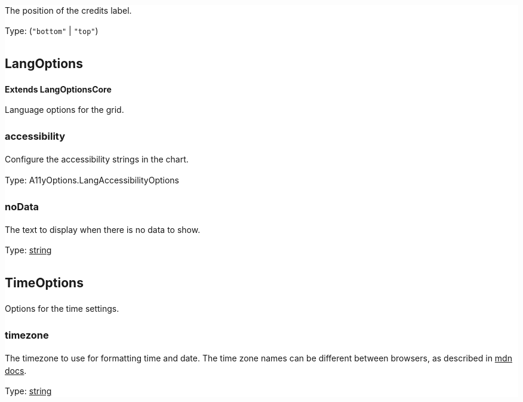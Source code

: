 The position of the credits label.

Type: (`"bottom"` | `"top"`)

## LangOptions

**Extends LangOptionsCore**

Language options for the grid.

### accessibility

Configure the accessibility strings in the chart.

Type: A11yOptions.LangAccessibilityOptions

### noData

The text to display when there is no data to show.

Type: [string][226]

## TimeOptions

Options for the time settings.

### timezone

The timezone to use for formatting time and date. The time zone names
can be different between browsers, as described in [mdn docs][241].

Type: [string][226]

[1]: #grid

[2]: #accessibility

[3]: #captionelement

[4]: #columnoptionsmap

[5]: #container

[6]: #contentwrapper

[7]: #credits

[8]: #datatable

[9]: #descriptionelement

[10]: #presentationtable

[11]: #tableelement

[12]: #options

[13]: #useroptions

[14]: #viewport

[15]: #enabledcolumns

[16]: #hoveredrowindex

[17]: #hoveredcolumnid

[18]: #syncedrowindex

[19]: #syncedcolumnid

[20]: #querying

[21]: #time

[22]: #locale

[23]: #initialcontainerheight

[24]: #id

[25]: #update

[26]: #parameters

[27]: #updatecolumn

[28]: #parameters-1

[29]: #hoverrow

[30]: #parameters-2

[31]: #hovercolumn

[32]: #parameters-3

[33]: #syncrow

[34]: #parameters-4

[35]: #synccolumn

[36]: #parameters-5

[37]: #rendercaption

[38]: #renderdescription


[39]: #resetcontentwrapper
[40]: #renderviewport
[41]: #getcolumnids
[42]: #parameters-6
[43]: #destroy
[44]: #getjson
[45]: #getoptionsjson
[46]: #parameters-7
[47]: #grid-1
[48]: #parameters-8
[49]: #grid-2
[50]: #parameters-9
[51]: #grids
[52]: #grid-3
[53]: #parameters-10
[54]: #accessibility-1
[55]: #captionelement-1
[56]: #columnoptionsmap-1
[57]: #container-1
[58]: #contentwrapper-1
[59]: #credits-1
[60]: #datatable-1
[61]: #descriptionelement-1
[62]: #presentationtable-1
[63]: #tableelement-1
[64]: #options-1
[65]: #useroptions-1
[66]: #viewport-1
[67]: #enabledcolumns-1
[68]: #hoveredrowindex-1
[69]: #hoveredcolumnid-1
[70]: #syncedrowindex-1
[71]: #syncedcolumnid-1
[72]: #querying-1
[73]: #time-1
[74]: #locale-1
[75]: #initialcontainerheight-1
[76]: #id-1
[77]: #update-1
[78]: #parameters-11
[79]: #updatecolumn-1
[80]: #parameters-12
[81]: #hoverrow-1
[82]: #parameters-13
[83]: #hovercolumn-1
[84]: #parameters-14
[85]: #syncrow-1
[86]: #parameters-15
[87]: #synccolumn-1
[88]: #parameters-16
[89]: #rendercaption-1
[90]: #renderdescription-1
[91]: #resetcontentwrapper-1
[92]: #renderviewport-1
[93]: #getcolumnids-1
[94]: #parameters-17
[95]: #destroy-1
[96]: #getjson-1
[97]: #getoptionsjson-1
[98]: #parameters-18
[99]: #grid-4
[100]: #parameters-19
[101]: #grid-5
[102]: #parameters-20
[103]: #grids-1
[104]: #makehtmlelementparameters
[105]: #defaults
[106]: #columndistribution
[107]: #credits-2
[108]: #parameters-21
[109]: #grid-6
[110]: #containerelement
[111]: #textelement
[112]: #options-2
[113]: #update-2
[114]: #parameters-22
[115]: #render
[116]: #getheight
[117]: #destroy-2
[118]: #defaultoptions
[119]: #celleventcallback
[120]: #deeppartial
[121]: #columneventcallback
[122]: #deeprequired
[123]: #cellformattercallback
[124]: #makehtmlelement
[125]: #parameters-23
[126]: #columnsortingorder
[127]: #options-3
[128]: #accessibility-2
[129]: #caption
[130]: #columndefaults
[131]: #columns
[132]: #credits-3
[133]: #datatable-2
[134]: #description
[135]: #events
[136]: #header
[137]: #id-2
[138]: #lang
[139]: #time-2
[140]: #rendering
[141]: #makediv
[142]: #parameters-24
[143]: #setoptions
[144]: #parameters-25
[145]: #ishtml
[146]: #parameters-26
[147]: #sanitizetext
[148]: #parameters-27
[149]: #renderingsettings
[150]: #columns-1
[151]: #rows
[152]: #header-1
[153]: #table
[154]: #theme
[155]: #sethtmlcontent
[156]: #parameters-28
[157]: #distribution
[158]: #buffersize
[159]: #minvisiblerows
[160]: #strictheights
[161]: #virtualization
[162]: #headersettings
[163]: #enabled
[164]: #tablesettings
[165]: #classname
[166]: #columnoptions
[167]: #cells
[168]: #header-2
[169]: #sorting
[170]: #resizing
[171]: #columncelloptions
[172]: #classname-1
[173]: #editable
[174]: #format
[175]: #formatter
[176]: #columnheaderoptions
[177]: #classname-2
[178]: #format-1
[179]: #formatter-1
[180]: #columnsortingoptions
[181]: #sortable
[182]: #individualcolumnsortingoptions
[183]: #order
[184]: #individualcolumnoptions
[185]: #classname-3
[186]: #enabled-1
[187]: #id-3
[188]: #classname-4
[189]: #text
[190]: #classname-5
[191]: #text-1
[192]: #gridevents
[193]: #cell
[194]: #column
[195]: #header-3
[196]: #cellevents
[197]: #click
[198]: #dblclick
[199]: #mouseover
[200]: #mouseout
[201]: #afteredit
[202]: #aftersetvalue
[203]: #columnevents
[204]: #aftersorting
[205]: #afterresize
[206]: #click-1
[207]: #groupedheaderoptions
[208]: #accessibility-3
[209]: #format-2
[210]: #classname-6
[211]: #columnid
[212]: #columns-2
[213]: #creditsoptions
[214]: #enabled-2
[215]: #href
[216]: #text-2
[217]: #position
[218]: #langoptions
[219]: #accessibility-4
[220]: #nodata
[221]: #timeoptions
[222]: #timezone
[223]: https://developer.mozilla.org/docs/Web/HTML/Element
[224]: https://developer.mozilla.org/docs/Web/API/HTMLTableElement
[225]: https://developer.mozilla.org/docs/Web/JavaScript/Reference/Global_Objects/Array
[226]: https://developer.mozilla.org/docs/Web/JavaScript/Reference/Global_Objects/String
[227]: https://developer.mozilla.org/docs/Web/JavaScript/Reference/Global_Objects/Number
[228]: https://developer.mozilla.org/docs/Web/JavaScript/Reference/Global_Objects/Promise
[229]: https://developer.mozilla.org/docs/Web/JavaScript/Reference/Global_Objects/Boolean
[230]: https://developer.mozilla.org/docs/Web/JavaScript/Reference/Global_Objects/undefined
[231]: https://jsfiddle.net/gh/get/library/pure/highcharts/highcharts/tree/master/samples/data-grid/basic/credits
[232]: https://jsfiddle.net/gh/get/library/pure/highcharts/highcharts/tree/master/samples/data-grid/basic/grouped-headers
[233]: https://jsfiddle.net/gh/get/library/pure/highcharts/highcharts/tree/master/samples/data-grid/basic/fixed-distribution
[234]: https://jsfiddle.net/gh/get/library/pure/highcharts/highcharts/tree/master/samples/data-grid/basic/strict-row-heights
[235]: https://jsfiddle.net/gh/get/library/pure/highcharts/highcharts/tree/master/samples/data-grid/basic/sorting-options
[236]: https://jsfiddle.net/gh/get/library/pure/highcharts/highcharts/tree/master/samples/data-grid/basic/column-resizing-disabled
[237]: https://jsfiddle.net/gh/get/library/pure/highcharts/highcharts/tree/master/samples/data-grid/basic/overview
[238]: https://jsfiddle.net/gh/get/library/pure/highcharts/highcharts/tree/master/samples/data-grid/basic/cell-formatting/
[239]: https://jsfiddle.net/gh/get/library/pure/highcharts/highcharts/tree/master/samples/data-grid/demo/datagrid-custom-class
[240]: https://jsfiddle.net/gh/get/library/pure/highcharts/highcharts/tree/master/samples/data-grid/basic/cell-events/
[241]: https://developer.mozilla.org/en-US/docs/Web/JavaScript/Reference/Global_Objects/Intl/DateTimeFormat/DateTimeFormat#timezone